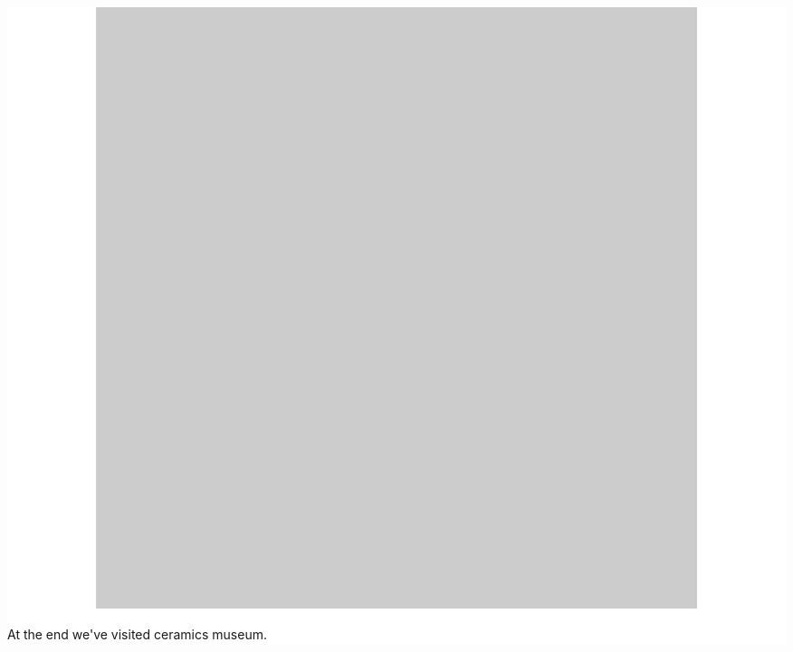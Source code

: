 <a href="https://www.flickr.com/photos/118782975@N05/13508718535" title="DSC00533 by Elevenroute, on Flickr"><img src="/images/bg.png" data-src="https://farm4.staticflickr.com/3794/13508718535_2f8043fd63_b.jpg" width="1000" height="664" alt="DSC00533"></a>

At the end we've visited ceramics museum.
